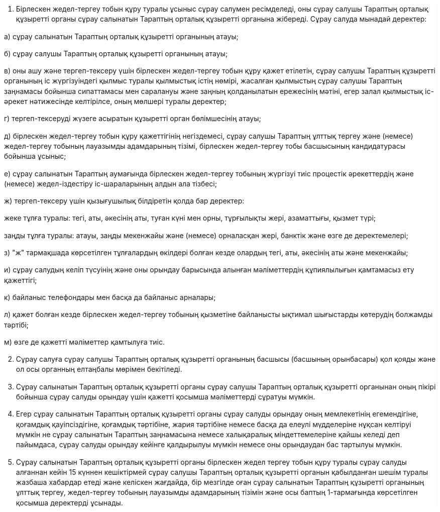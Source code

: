 1. Бірлескен жедел-тергеу тобын құру туралы ұсыныс сұрау салумен ресімделеді, оны сұрау салушы Тараптың орталық құзыретті органы сұрау салынатын Тараптың орталық құзыретті органына жібереді. Сұрау салуда мынадай деректер:

а) сұрау салынатын Тараптың орталық құзыретті органының атауы;

б) сұрау салушы Тараптың орталық құзыретті органының атауы;

в) оны ашу және тергеп-тексеру үшін бірлескен жедел-тергеу тобын құру қажет етілетін, сұрау салушы Тараптың құзыретті органының іс жүргізуіндегі қылмыс туралы қылмыстық істің нөмірі, жасалған қылмыстың сұрау салушы Тараптың заңнамасы бойынша сипаттамасы мен саралануы және заңның қолданылатын ережесінің мәтіні, егер залал қылмыстық іс-әрекет нәтижесінде келтірілсе, оның мөлшері туралы деректер;

г) тергеп-тексеруді жүзеге асыратын құзыретті орган бөлімшесінің атауы;

д) бірлескен жедел-тергеу тобын құру қажеттігінің негіздемесі, сұрау салушы Тараптың ұлттық тергеу және (немесе) жедел-тергеу тобының лауазымды адамдарының тізімі, бірлескен жедел-тергеу тобы басшысының кандидатурасы бойынша ұсыныс;

е) сұрау салынатын Тараптың аумағында бірлескен жедел-тергеу тобының жүргізуі тиіс процестік әрекеттердің және (немесе) жедел-іздестіру іс-шараларының алдын ала тізбесі;

ж) тергеп-тексеру үшін қызығушылық білдіретін қолда бар деректер:

жеке тұлға туралы: тегі, аты, әкесінің аты, туған күні мен орны, тұрғылықты жері, азаматтығы, қызмет түрі;

заңды тұлға туралы: атауы, заңды мекенжайы және (немесе) орналасқан жері, банктік және өзге де деректемелері;

з) "ж" тармақшада көрсетілген тұлғалардың өкілдері болған кезде олардың тегі, аты, әкесінің аты және мекенжайы;

и) сұрау салудың келіп түсуінің және оны орындау барысында алынған мәліметтердің құпиялылығын қамтамасыз ету қажеттігі;

к) байланыс телефондары мен басқа да байланыс арналары;

л) қажет болған кезде бірлескен жедел-тергеу тобының қызметіне байланысты ықтимал шығыстарды көтерудің болжамды тәртібі;

м) өзге де қажетті мәліметтер қамтылуға тиіс.

2. Сұрау салуға сұрау салушы Тараптың орталық құзыретті органының басшысы (басшының орынбасары) қол қояды және ол осы органның елтаңбалы мөрімен бекітіледі.

3. Сұрау салынатын Тараптың орталық құзыретті органы сұрау салушы Тараптың орталық құзыретті органынан оның пікірі бойынша сұрау салуды орындау үшін қажетті қосымша мәліметтерді сұратуы мүмкін.

4. Егер сұрау салынатын Тараптың орталық құзыретті органы сұрау салуды орындау оның мемлекетінің егемендігіне, қоғамдық қауіпсіздігіне, қоғамдық тәртібіне, жария тәртібіне немесе басқа да елеулі мүдделеріне нұқсан келтіруі мүмкін не сұрау салынатын Тараптың заңнамасына немесе халықаралық міндеттемелеріне қайшы келеді деп пайымдаса, сұрау салуды орындау кейінге қалдырылуы мүмкін немесе оны орындаудан бас тартылуы мүмкін.

5. Сұрау салынатын Тараптың орталық құзыретті органы бірлескен жедел тергеу тобын құру туралы сұрау салуды алғаннан кейін 15 күннен кешіктірмей сұрау салушы Тараптың орталық құзыретті органын қабылданған шешім туралы жазбаша хабардар етеді және келіскен жағдайда, бір мезгілде оған сұрау салынатын Тараптың құзыретті органының ұлттық тергеу, жедел-тергеу тобының лауазымды адамдарының тізімін және осы баптың 1-тармағында көрсетілген қосымша деректерді ұсынады.
